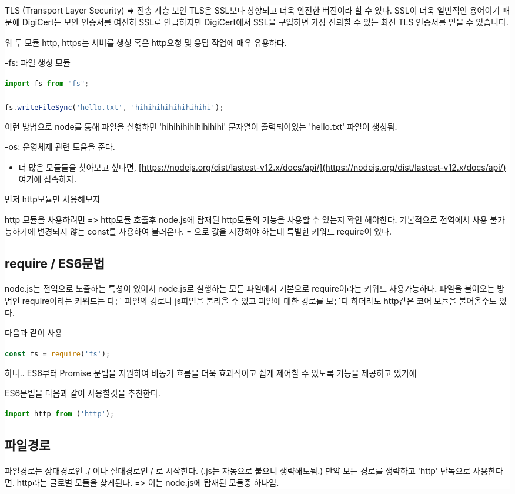 TLS (Transport Layer Security) => 전송 계층 보안
TLS은 SSL보다 상향되고 더욱 안전한 버전이라 할 수 있다.
SSL이 더욱 일반적인 용어이기 때문에 DigiCert는 보안 인증서를 여전히 SSL로 언급하지만 DigiCert에서 SSL을 구입하면 가장 신뢰할 수 있는 최신 TLS 인증서를 얻을 수 있습니다.


위 두 모듈 http, https는 서버를 생성 혹은 http요청 및 응답 작업에 
매우 유용하다.

-fs: 파일 생성 모듈
```jsx
import fs from "fs";

fs.writeFileSync('hello.txt', 'hihihihihihihihihi');
```
이런 방법으로 node를 통해 파일을 실행하면 'hihihihihihihihihi'
문자열이 출력되어있는 'hello.txt' 파일이 생성됨.

-os: 운영체제 관련 도움을 준다.

- 더 많은 모듈들을 찾아보고 싶다면, [https://nodejs.org/dist/lastest-v12.x/docs/api/](https://nodejs.org/dist/lastest-v12.x/docs/api/) 여기에 접속하자.

먼저 http모듈만 사용해보자

http 모듈을 사용하려면 => http모듈 호출후 node.js에 탑재된 http모듈의 기능을
사용할 수 있는지 확인 해야한다.
기본적으로 전역에서 사용 불가능하기에 변경되지 않는 const를 사용하여 불러온다.
= 으로 값을 저장해야 하는데 특별한 키워드 require이 있다.

## require / ES6문법
node.js는 전역으로 노출하는 특성이 있어서 node.js로 실행하는 모든 파일에서
기본으로 require이라는 키워드 사용가능하다.
파일을 불어오는 방법인 require이라는 키워드는 다른 파일의 경로나 
js파일을 불러올 수 있고 파일에 대한 경로를 모른다 하더라도 http같은 코어 모듈을
불어올수도 있다.

다음과 같이 사용
```jsx
const fs = require('fs');
```
하나..
 ES6부터 Promise 문법을 지원하여 비동기 흐름을 더욱 효과적이고 쉽게 제어할 수 있도록 기능을 제공하고 있기에

ES6문법을 다음과 같이 사용할것을 추천한다.
```jsx
import http from ('http');
```

## 파일경로

파일경로는 상대경로인 ./ 이나 절대경로인 / 로 시작한다.
(.js는 자동으로 붙으니 생략해도됨.)
만약 모든 경로를 생략하고 'http' 단독으로 사용한다면.
http라는 글로벌 모듈을 찾게된다. => 이는 node.js에 탑재된 모듈중 하나임.
